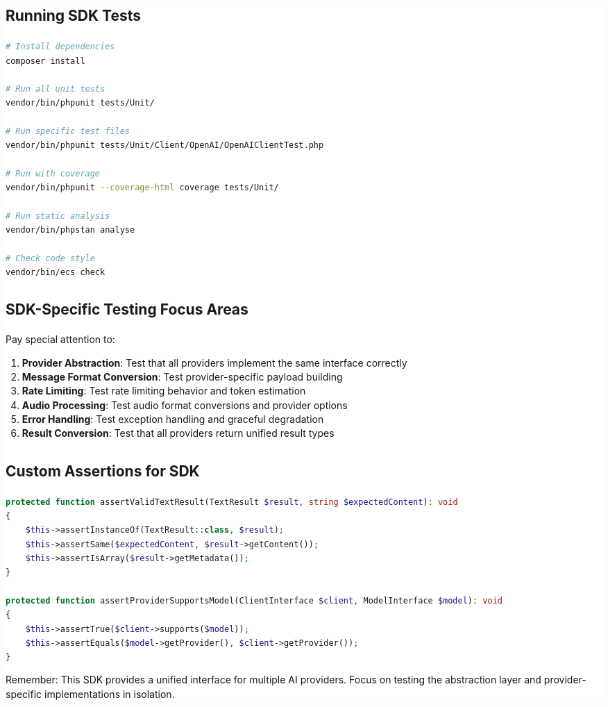 ## Running SDK Tests

```bash
# Install dependencies  
composer install

# Run all unit tests
vendor/bin/phpunit tests/Unit/

# Run specific test files
vendor/bin/phpunit tests/Unit/Client/OpenAI/OpenAIClientTest.php

# Run with coverage
vendor/bin/phpunit --coverage-html coverage tests/Unit/

# Run static analysis
vendor/bin/phpstan analyse

# Check code style
vendor/bin/ecs check
```

## SDK-Specific Testing Focus Areas

Pay special attention to:

1. **Provider Abstraction**: Test that all providers implement the same interface correctly
2. **Message Format Conversion**: Test provider-specific payload building
3. **Rate Limiting**: Test rate limiting behavior and token estimation
4. **Audio Processing**: Test audio format conversions and provider options
5. **Error Handling**: Test exception handling and graceful degradation
6. **Result Conversion**: Test that all providers return unified result types

## Custom Assertions for SDK

```php
protected function assertValidTextResult(TextResult $result, string $expectedContent): void
{
    $this->assertInstanceOf(TextResult::class, $result);
    $this->assertSame($expectedContent, $result->getContent());
    $this->assertIsArray($result->getMetadata());
}

protected function assertProviderSupportsModel(ClientInterface $client, ModelInterface $model): void
{
    $this->assertTrue($client->supports($model));
    $this->assertEquals($model->getProvider(), $client->getProvider());
}
```

Remember: This SDK provides a unified interface for multiple AI providers. Focus on testing the abstraction layer and provider-specific implementations in isolation.